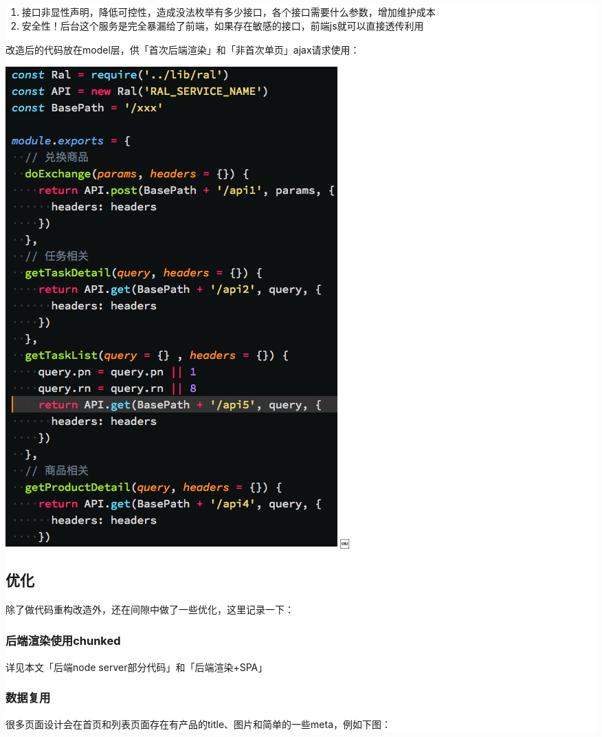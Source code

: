 1. 接口非显性声明，降低可控性，造成没法枚举有多少接口，各个接口需要什么参数，增加维护成本
2. 安全性！后台这个服务是完全暴漏给了前端，如果存在敏感的接口，前端js就可以直接透传利用

改造后的代码放在model层，供「首次后端渲染」和「非首次单页」ajax请求使用：

![](/uploads/2017/05/yog2-model.png)
￼

## 优化
除了做代码重构改造外，还在间隙中做了一些优化，这里记录一下：

### 后端渲染使用chunked
详见本文「后端node server部分代码」和「后端渲染+SPA」
### 数据复用
很多页面设计会在首页和列表页面存在有产品的title、图片和简单的一些meta，例如下图：
